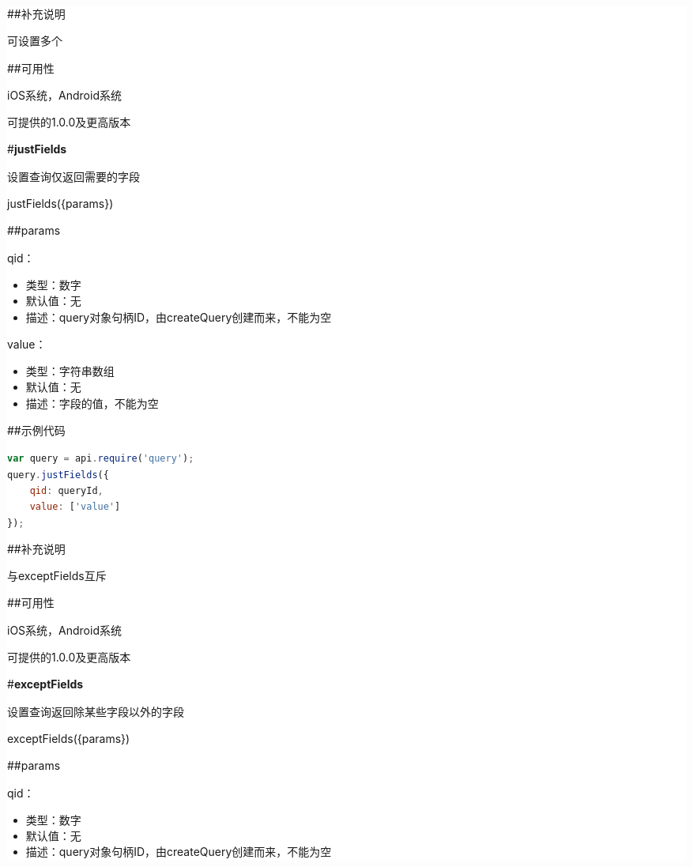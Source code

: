 ##补充说明

可设置多个

##可用性

iOS系统，Android系统

可提供的1.0.0及更高版本



#**justFields**<div id="22"></div>

设置查询仅返回需要的字段

justFields({params})

##params

qid：

- 类型：数字
- 默认值：无
- 描述：query对象句柄ID，由createQuery创建而来，不能为空

value：

- 类型：字符串数组
- 默认值：无
- 描述：字段的值，不能为空
 
##示例代码

```js
var query = api.require('query');
query.justFields({
    qid: queryId,
    value: ['value']
});
```

##补充说明

与exceptFields互斥

##可用性

iOS系统，Android系统

可提供的1.0.0及更高版本



#**exceptFields**<div id="23"></div>

设置查询返回除某些字段以外的字段

exceptFields({params})

##params

qid：

- 类型：数字
- 默认值：无
- 描述：query对象句柄ID，由createQuery创建而来，不能为空
